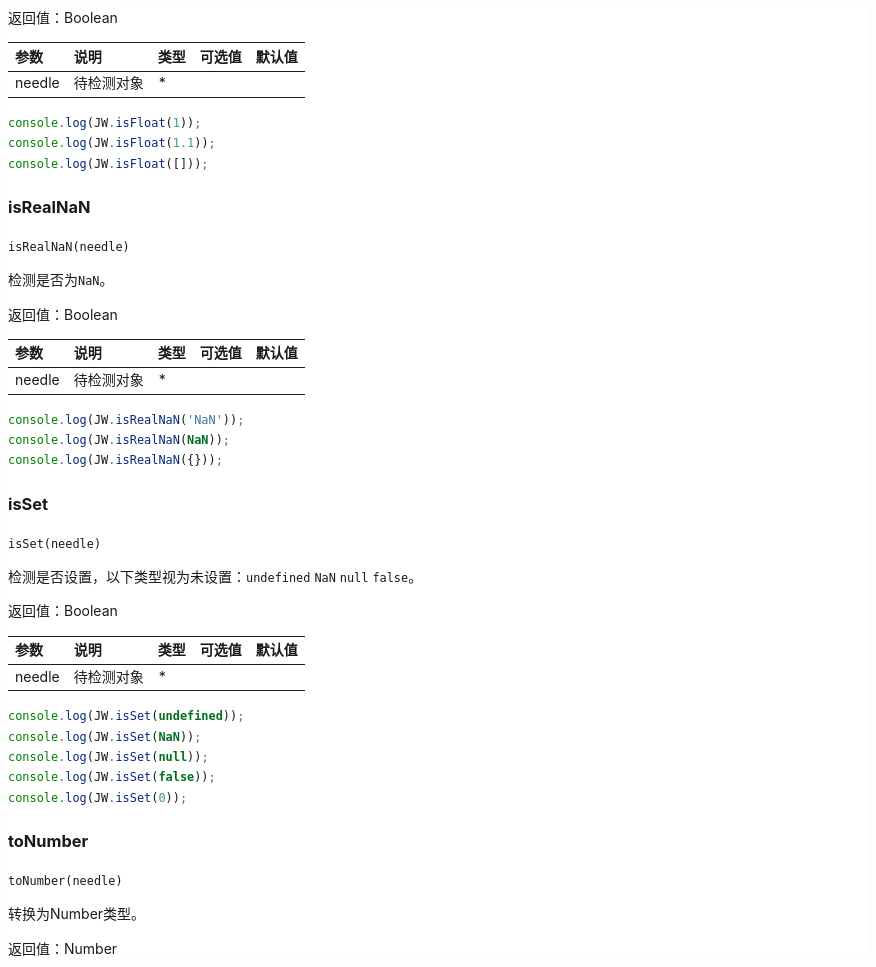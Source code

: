 返回值：Boolean

参数|说明|类型|可选值|默认值
:--|:--|:--|:--|:--
needle|待检测对象|*||

```js
console.log(JW.isFloat(1));
console.log(JW.isFloat(1.1));
console.log(JW.isFloat([]));
```


### isRealNaN

`isRealNaN(needle)`

检测是否为`NaN`。

返回值：Boolean

参数|说明|类型|可选值|默认值
:--|:--|:--|:--|:--
needle|待检测对象|*||

```js
console.log(JW.isRealNaN('NaN'));
console.log(JW.isRealNaN(NaN));
console.log(JW.isRealNaN({}));
```


### isSet

`isSet(needle)`

检测是否设置，以下类型视为未设置：`undefined` `NaN` `null` `false`。

返回值：Boolean

参数|说明|类型|可选值|默认值
:--|:--|:--|:--|:--
needle|待检测对象|*||

```js
console.log(JW.isSet(undefined));
console.log(JW.isSet(NaN));
console.log(JW.isSet(null));
console.log(JW.isSet(false));
console.log(JW.isSet(0));
```


### toNumber

`toNumber(needle)`

转换为Number类型。

返回值：Number
